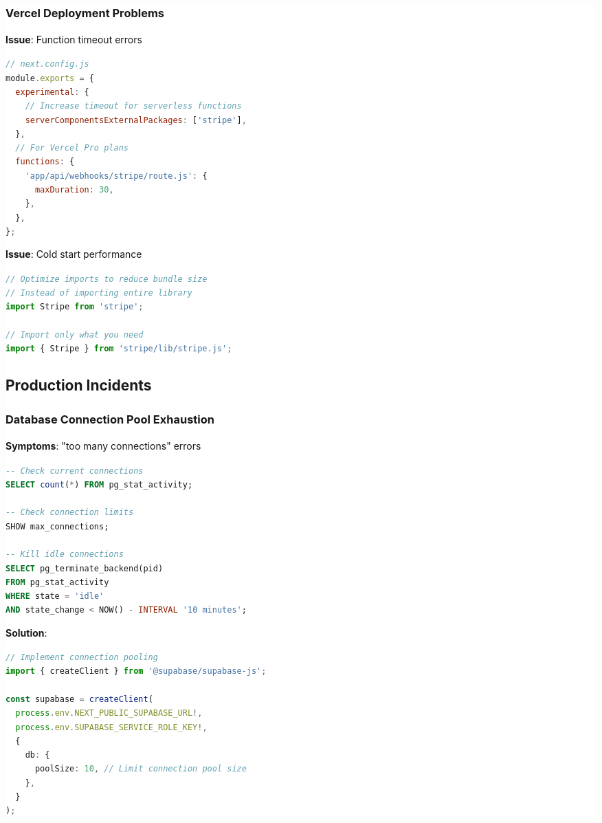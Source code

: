 ### Vercel Deployment Problems

**Issue**: Function timeout errors
```javascript
// next.config.js
module.exports = {
  experimental: {
    // Increase timeout for serverless functions
    serverComponentsExternalPackages: ['stripe'],
  },
  // For Vercel Pro plans
  functions: {
    'app/api/webhooks/stripe/route.js': {
      maxDuration: 30,
    },
  },
};
```

**Issue**: Cold start performance
```typescript
// Optimize imports to reduce bundle size
// Instead of importing entire library
import Stripe from 'stripe';

// Import only what you need
import { Stripe } from 'stripe/lib/stripe.js';
```

## Production Incidents

### Database Connection Pool Exhaustion

**Symptoms**: "too many connections" errors
```sql
-- Check current connections
SELECT count(*) FROM pg_stat_activity;

-- Check connection limits
SHOW max_connections;

-- Kill idle connections
SELECT pg_terminate_backend(pid) 
FROM pg_stat_activity 
WHERE state = 'idle' 
AND state_change < NOW() - INTERVAL '10 minutes';
```

**Solution**:
```typescript
// Implement connection pooling
import { createClient } from '@supabase/supabase-js';

const supabase = createClient(
  process.env.NEXT_PUBLIC_SUPABASE_URL!,
  process.env.SUPABASE_SERVICE_ROLE_KEY!,
  {
    db: {
      poolSize: 10, // Limit connection pool size
    },
  }
);
```
